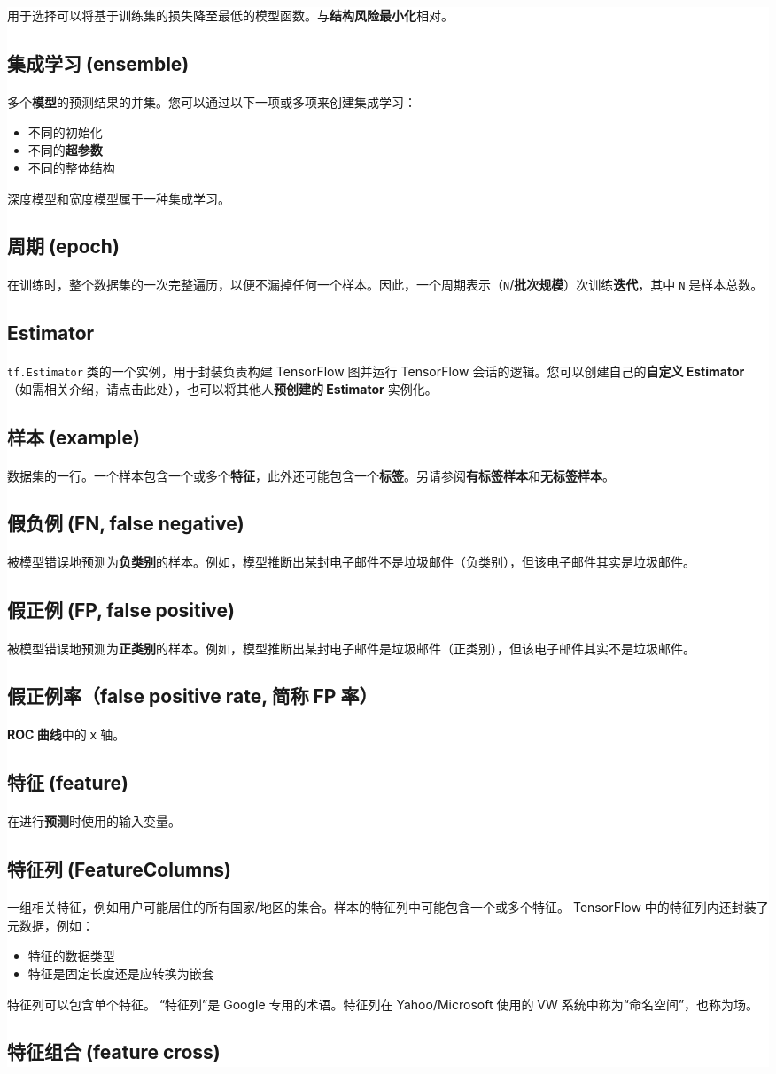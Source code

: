 用于选择可以将基于训练集的损失降至最低的模型函数。与**结构风险最小化**相对。

集成学习 (ensemble)
---------------

多个**模型**的预测结果的并集。您可以通过以下一项或多项来创建集成学习：

*   不同的初始化
*   不同的**超参数**
*   不同的整体结构

深度模型和宽度模型属于一种集成学习。

周期 (epoch)
----------

在训练时，整个数据集的一次完整遍历，以便不漏掉任何一个样本。因此，一个周期表示（`N`/**批次规模**）次训练**迭代**，其中 `N` 是样本总数。

Estimator
---------

`tf.Estimator` 类的一个实例，用于封装负责构建 TensorFlow 图并运行 TensorFlow 会话的逻辑。您可以创建自己的**自定义 Estimator**（如需相关介绍，请点击此处），也可以将其他人**预创建的 Estimator** 实例化。

样本 (example)
------------

数据集的一行。一个样本包含一个或多个**特征**，此外还可能包含一个**标签**。另请参阅**有标签样本**和**无标签样本**。

假负例 (FN, false negative)
------------------------

被模型错误地预测为**负类别**的样本。例如，模型推断出某封电子邮件不是垃圾邮件（负类别），但该电子邮件其实是垃圾邮件。

假正例 (FP, false positive)
------------------------

被模型错误地预测为**正类别**的样本。例如，模型推断出某封电子邮件是垃圾邮件（正类别），但该电子邮件其实不是垃圾邮件。

假正例率（false positive rate, 简称 FP 率）
----------------------------------

**ROC 曲线**中的 x 轴。

特征 (feature)
------------

在进行**预测**时使用的输入变量。

特征列 (FeatureColumns)
--------------------

一组相关特征，例如用户可能居住的所有国家/地区的集合。样本的特征列中可能包含一个或多个特征。 TensorFlow 中的特征列内还封装了元数据，例如：

*   特征的数据类型
*   特征是固定长度还是应转换为嵌套

特征列可以包含单个特征。 “特征列”是 Google 专用的术语。特征列在 Yahoo/Microsoft 使用的 VW 系统中称为“命名空间”，也称为场。

特征组合 (feature cross)
--------------------
